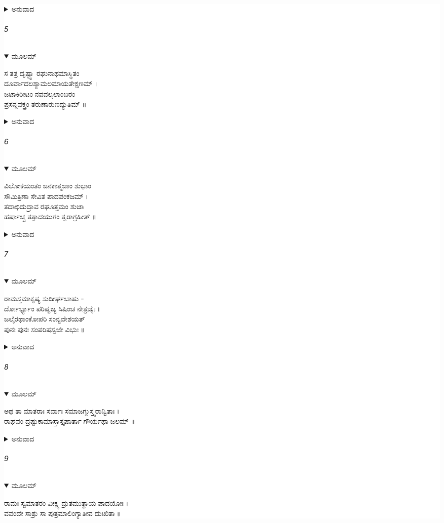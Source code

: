 <details><summary>ಅನುವಾದ</summary></details>

###### 5


<details open><summary>ಮೂಲಮ್</summary>

ಸ ತತ್ರ ದೃಷ್ಟ್ವಾ ರಘುನಾಥಮಾಸ್ಥಿತಂ  
ದೂರ್ವಾದಲಶ್ಯಾಮಲಮಾಯತೇಕ್ಷಣಮ್ ।  
ಜಟಾಕಿರೀಟಂ ನವವಲ್ಕಲಾಂಬರಂ  
ಪ್ರಸನ್ನವಕ್ತ್ರಂ ತರುಣಾರುಣದ್ಯುತಿಮ್ ॥
</details>

<details><summary>ಅನುವಾದ</summary></details>

###### 6


<details open><summary>ಮೂಲಮ್</summary>

ವಿಲೋಕಯಂತಂ ಜನಕಾತ್ಮಜಾಂ ಶುಭಾಂ  
ಸೌಮಿತ್ರಿಣಾ ಸೇವಿತ ಪಾದಪಂಕಜಮ್ ।  
ತದಾಭಿದುದ್ರಾವ ರಘೂತ್ತಮಂ ಶುಚಾ  
ಹರ್ಷಾಚ್ಚ ತತ್ಪಾದಯುಗಂ ತ್ವರಾಗ್ರಹೀತ್ ॥
</details>

<details><summary>ಅನುವಾದ</summary></details>

###### 7


<details open><summary>ಮೂಲಮ್</summary>

ರಾಮಸ್ತಮಾಕೃಷ್ಯ ಸುದೀರ್ಘಬಾಹು -  
ರ್ದೋರ್ಭ್ಯಾಂ ಪರಿಷ್ವಜ್ಯ ಸಿಷಿಂಚ ನೇತ್ರಜೈಃ ।  
ಜಲೈರಥಾಂಕೋಪರಿ ಸಂನ್ಯವೇಶಯತ್  
ಪುನಃ ಪುನಃ ಸಂಪರಿಷಸ್ವಜೇ ವಿಭುಃ ॥
</details>

<details><summary>ಅನುವಾದ</summary></details>

###### 8


<details open><summary>ಮೂಲಮ್</summary>

ಅಥ ತಾ ಮಾತರಾಃ ಸರ್ವಾಃ ಸಮಾಜಗ್ಮುಸ್ತ್ವರಾನ್ವಿತಾಃ ।  
ರಾಘವಂ ದ್ರಷ್ಟುಕಾಮಾಸ್ತಾಸ್ತೃಷಾರ್ತಾ ಗೌರ್ಯಥಾ ಜಲಮ್ ॥
</details>

<details><summary>ಅನುವಾದ</summary></details>

###### 9


<details open><summary>ಮೂಲಮ್</summary>

ರಾಮಃ ಸ್ವಮಾತರಂ ವೀಕ್ಷ್ಯ ದ್ರುತಮುತ್ಥಾಯ ಪಾದಯೋಃ ।  
ವವಂದೇ ಸಾಶ್ರು ಸಾ ಪುತ್ರಮಾಲಿಂಗ್ಯಾತೀವ ದುಃಖಿತಾ ॥
</details>
